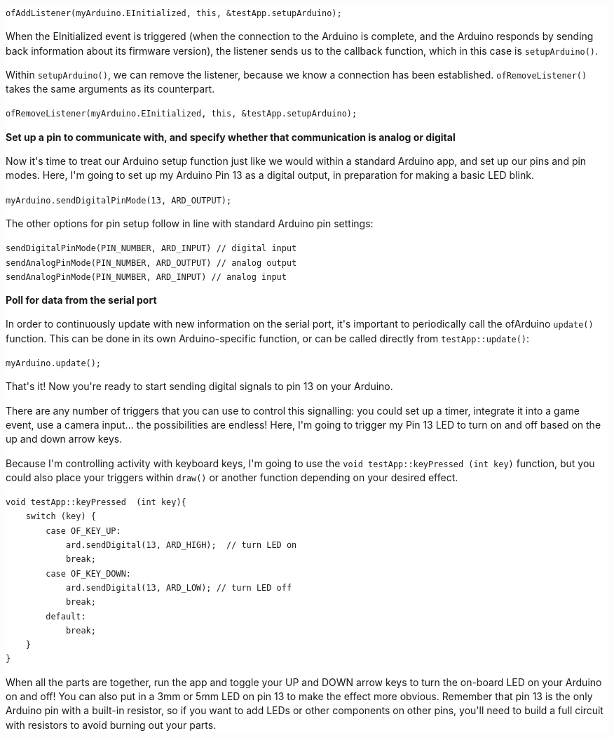 	ofAddListener(myArduino.EInitialized, this, &testApp.setupArduino);
	
When the EInitialized event is triggered (when the connection to the Arduino is complete, and the Arduino responds by sending back information about its firmware version), the listener sends us to the callback function, which in this case is `setupArduino()`.

Within `setupArduino()`, we can remove the listener, because we know a connection has been established.  `ofRemoveListener()` takes the same arguments as its counterpart.

	ofRemoveListener(myArduino.EInitialized, this, &testApp.setupArduino);
	
**Set up a pin to communicate with, and specify whether that communication is analog or digital**

Now it's time to treat our Arduino setup function just like we would within a standard Arduino app, and set up our pins and pin modes.  Here, I'm going to set up my Arduino Pin 13 as a digital output, in preparation for making a basic LED blink.

	myArduino.sendDigitalPinMode(13, ARD_OUTPUT);
	
The other options for pin setup follow in line with standard Arduino pin settings:

	sendDigitalPinMode(PIN_NUMBER, ARD_INPUT) // digital input
	sendAnalogPinMode(PIN_NUMBER, ARD_OUTPUT) // analog output
	sendAnalogPinMode(PIN_NUMBER, ARD_INPUT) // analog input
	
**Poll for data from the serial port**

In order to continuously update with new information on the serial port, it's important to periodically call the ofArduino `update()` function.  This can be done in its own Arduino-specific function, or can be called directly from `testApp::update()`:

	myArduino.update();
	
That's it! Now you're ready to start sending digital signals to pin 13 on your Arduino. 

There are any number of triggers that you can use to control this signalling: you could set up a timer, integrate it into a game event, use a camera input... the possibilities are endless!  Here, I'm going to trigger my Pin 13 LED to turn on and off based on the up and down arrow keys.

Because I'm controlling activity with keyboard keys, I'm going to use the `void testApp::keyPressed (int key)` function, but you could also place your triggers within `draw()` or another function depending on your desired effect.

	void testApp::keyPressed  (int key){
	    switch (key) {
	        case OF_KEY_UP:
   	         	ard.sendDigital(13, ARD_HIGH);  // turn LED on
   	         	break;
			case OF_KEY_DOWN:
				ard.sendDigital(13, ARD_LOW); // turn LED off
				break;
       		default:
           		break;
    	}
	}
	
When all the parts are together, run the app and toggle your UP and DOWN arrow keys to turn the on-board LED on your Arduino on and off!  You can also put in a 3mm or 5mm LED on pin 13 to make the effect more obvious.  Remember that pin 13 is the only Arduino pin with a built-in resistor, so if you want to add LEDs or other components on other pins, you'll need to build a full circuit with resistors to avoid burning out your parts.
